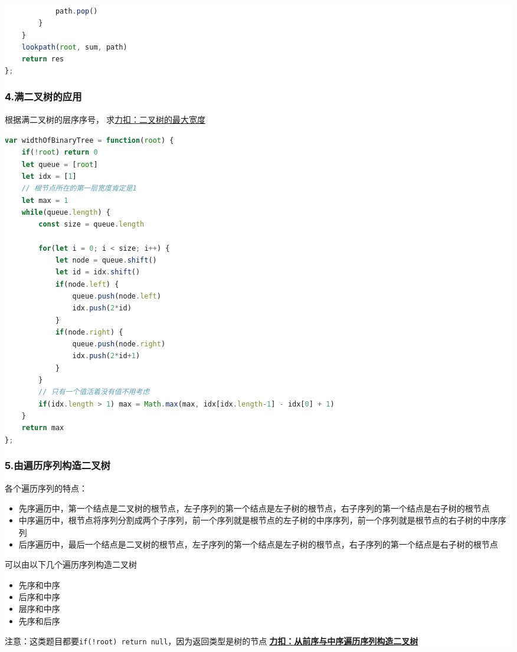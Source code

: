 ```javascript
            path.pop()
        }
    }
    lookpath(root, sum, path)
    return res
};
```
### 4.满二叉树的应用
根据满二叉树的层序序号，	求[力扣：二叉树的最大宽度](https://leetcode-cn.com/problems/maximum-width-of-binary-tree/)

```javascript
var widthOfBinaryTree = function(root) {
    if(!root) return 0
    let queue = [root]
    let idx = [1]
    // 根节点所在的第一层宽度肯定是1
    let max = 1
    while(queue.length) {
        const size = queue.length

        for(let i = 0; i < size; i++) {
            let node = queue.shift()
            let id = idx.shift()
            if(node.left) {
                queue.push(node.left)
                idx.push(2*id)
            }
            if(node.right) {
                queue.push(node.right)
                idx.push(2*id+1)
            }
        }
        // 只有一个值活着没有值不用考虑
        if(idx.length > 1) max = Math.max(max, idx[idx.length-1] - idx[0] + 1)
    }
    return max
};
```
### 5.由遍历序列构造二叉树
各个遍历序列的特点：
- 先序遍历中，第一个结点是二叉树的根节点，左子序列的第一个结点是左子树的根节点，右子序列的第一个结点是右子树的根节点
- 中序遍历中，根节点将序列分割成两个子序列，前一个序列就是根节点的左子树的中序序列，前一个序列就是根节点的右子树的中序序列
- 后序遍历中，最后一个结点是二叉树的根节点，左子序列的第一个结点是左子树的根节点，右子序列的第一个结点是右子树的根节点

可以由以下几个遍历序列构造二叉树
- 先序和中序
- 后序和中序
- 层序和中序
- 先序和后序

注意：这类题目都要`if(!root) return null`，因为返回类型是树的节点
**[力扣：从前序与中序遍历序列构造二叉树](https://leetcode-cn.com/problems/construct-binary-tree-from-preorder-and-inorder-traversal/)**
